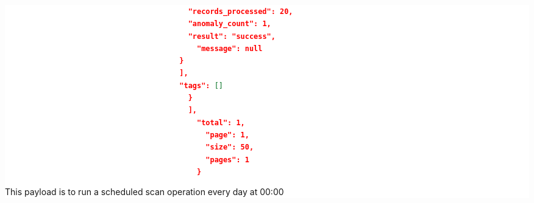 ```json  
                                          "records_processed": 20,
                                          "anomaly_count": 1,
                                          "result": "success",
                                            "message": null
                                        }
                                        ],
                                        "tags": []
                                          }
                                          ],
                                            "total": 1,
                                              "page": 1,
                                              "size": 50,
                                              "pages": 1
                                            }
```
This payload is to run a scheduled scan operation every day at 00:00